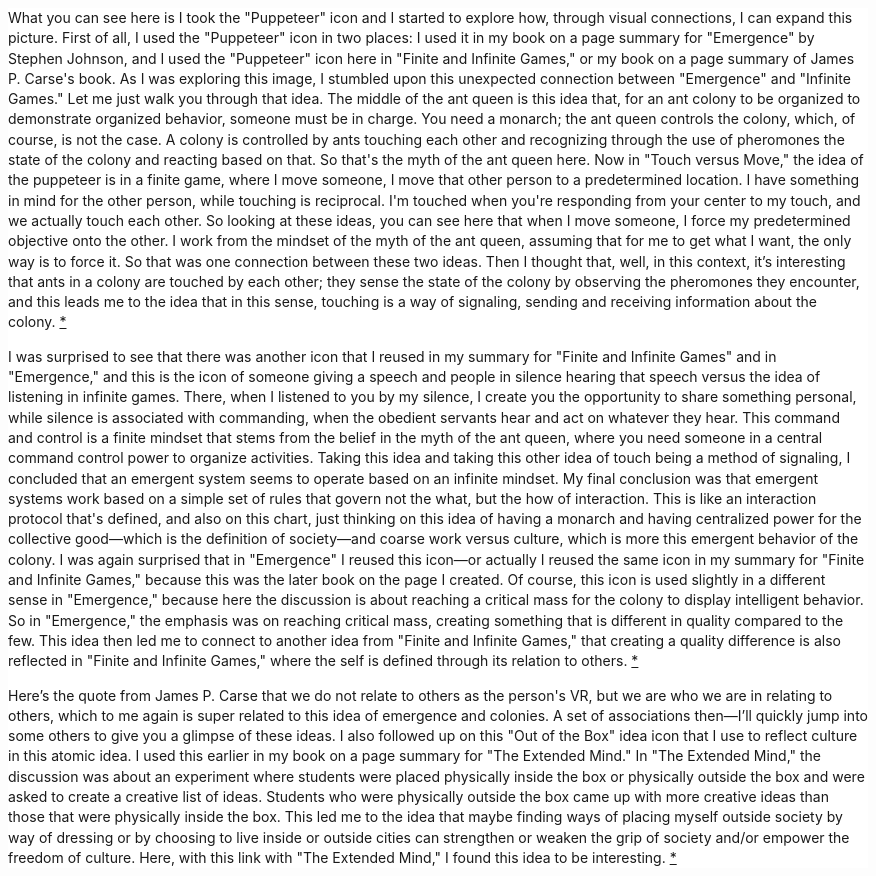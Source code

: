 What you can see here is I took the "Puppeteer" icon and I started to explore how, through visual connections, I can expand this picture. First of all, I used the "Puppeteer" icon in two places: I used it in my book on a page summary for "Emergence" by Stephen Johnson, and I used the "Puppeteer" icon here in "Finite and Infinite Games," or my book on a page summary of James P. Carse's book. As I was exploring this image, I stumbled upon this unexpected connection between "Emergence" and "Infinite Games." Let me just walk you through that idea. The middle of the ant queen is this idea that, for an ant colony to be organized to demonstrate organized behavior, someone must be in charge. You need a monarch; the ant queen controls the colony, which, of course, is not the case. A colony is controlled by ants touching each other and recognizing through the use of pheromones the state of the colony and reacting based on that. So that's the myth of the ant queen here. Now in "Touch versus Move," the idea of the puppeteer is in a finite game, where I move someone, I move that other person to a predetermined location. I have something in mind for the other person, while touching is reciprocal. I'm touched when you're responding from your center to my touch, and we actually touch each other. So looking at these ideas, you can see here that when I move someone, I force my predetermined objective onto the other. I work from the mindset of the myth of the ant queen, assuming that for me to get what I want, the only way is to force it. So that was one connection between these two ideas. Then I thought that, well, in this context, it’s interesting that ants in a colony are touched by each other; they sense the state of the colony by observing the pheromones they encounter, and this leads me to the idea that in this sense, touching is a way of signaling, sending and receiving information about the colony. [* ](https://youtu.be/ItV8PEaPorE?t=90)

I was surprised to see that there was another icon that I reused in my summary for "Finite and Infinite Games" and in "Emergence," and this is the icon of someone giving a speech and people in silence hearing that speech versus the idea of listening in infinite games. There, when I listened to you by my silence, I create you the opportunity to share something personal, while silence is associated with commanding, when the obedient servants hear and act on whatever they hear. This command and control is a finite mindset that stems from the belief in the myth of the ant queen, where you need someone in a central command control power to organize activities. Taking this idea and taking this other idea of touch being a method of signaling, I concluded that an emergent system seems to operate based on an infinite mindset. My final conclusion was that emergent systems work based on a simple set of rules that govern not the what, but the how of interaction. This is like an interaction protocol that's defined, and also on this chart, just thinking on this idea of having a monarch and having centralized power for the collective good—which is the definition of society—and coarse work versus culture, which is more this emergent behavior of the colony. I was again surprised that in "Emergence" I reused this icon—or actually I reused the same icon in my summary for "Finite and Infinite Games," because this was the later book on the page I created. Of course, this icon is used slightly in a different sense in "Emergence," because here the discussion is about reaching a critical mass for the colony to display intelligent behavior. So in "Emergence," the emphasis was on reaching critical mass, creating something that is different in quality compared to the few. This idea then led me to connect to another idea from "Finite and Infinite Games," that creating a quality difference is also reflected in "Finite and Infinite Games," where the self is defined through its relation to others. [* ](https://youtu.be/ItV8PEaPorE?t=135)

Here’s the quote from James P. Carse that we do not relate to others as the person's VR, but we are who we are in relating to others, which to me again is super related to this idea of emergence and colonies. A set of associations then—I’ll quickly jump into some others to give you a glimpse of these ideas. I also followed up on this "Out of the Box" idea icon that I use to reflect culture in this atomic idea. I used this earlier in my book on a page summary for "The Extended Mind." In "The Extended Mind," the discussion was about an experiment where students were placed physically inside the box or physically outside the box and were asked to create a creative list of ideas. Students who were physically outside the box came up with more creative ideas than those that were physically inside the box. This led me to the idea that maybe finding ways of placing myself outside society by way of dressing or by choosing to live inside or outside cities can strengthen or weaken the grip of society and/or empower the freedom of culture. Here, with this link with "The Extended Mind," I found this idea to be interesting. [* ](https://youtu.be/ItV8PEaPorE?t=180)
